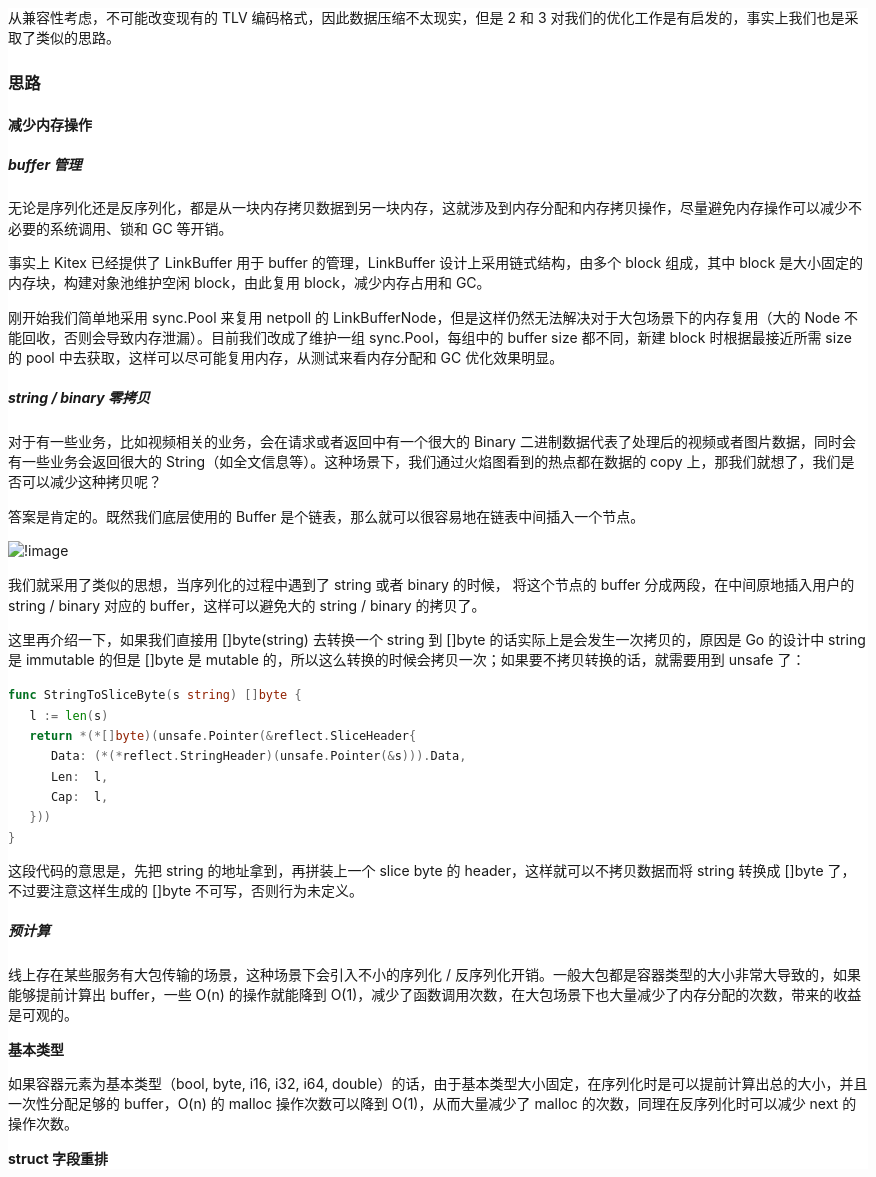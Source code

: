 从兼容性考虑，不可能改变现有的 TLV 编码格式，因此数据压缩不太现实，但是 2 和 3 对我们的优化工作是有启发的，事实上我们也是采取了类似的思路。

### 思路

#### 减少内存操作

##### buffer 管理

无论是序列化还是反序列化，都是从一块内存拷贝数据到另一块内存，这就涉及到内存分配和内存拷贝操作，尽量避免内存操作可以减少不必要的系统调用、锁和 GC 等开销。

事实上 Kitex 已经提供了 LinkBuffer 用于 buffer 的管理，LinkBuffer 设计上采用链式结构，由多个 block 组成，其中 block 是大小固定的内存块，构建对象池维护空闲 block，由此复用 block，减少内存占用和 GC。

刚开始我们简单地采用 sync.Pool 来复用 netpoll 的 LinkBufferNode，但是这样仍然无法解决对于大包场景下的内存复用（大的 Node 不能回收，否则会导致内存泄漏）。目前我们改成了维护一组 sync.Pool，每组中的 buffer size 都不同，新建 block 时根据最接近所需 size 的 pool 中去获取，这样可以尽可能复用内存，从测试来看内存分配和 GC 优化效果明显。

##### string / binary 零拷贝

对于有一些业务，比如视频相关的业务，会在请求或者返回中有一个很大的 Binary 二进制数据代表了处理后的视频或者图片数据，同时会有一些业务会返回很大的 String（如全文信息等）。这种场景下，我们通过火焰图看到的热点都在数据的 copy 上，那我们就想了，我们是否可以减少这种拷贝呢？

答案是肯定的。既然我们底层使用的 Buffer 是个链表，那么就可以很容易地在链表中间插入一个节点。

![!image](/img/blog/buffer-linkerd-list.png)

我们就采用了类似的思想，当序列化的过程中遇到了 string 或者 binary 的时候， 将这个节点的 buffer 分成两段，在中间原地插入用户的 string / binary 对应的 buffer，这样可以避免大的 string / binary 的拷贝了。

这里再介绍一下，如果我们直接用 []byte(string) 去转换一个 string 到 []byte 的话实际上是会发生一次拷贝的，原因是 Go 的设计中 string 是 immutable 的但是 []byte 是 mutable 的，所以这么转换的时候会拷贝一次；如果要不拷贝转换的话，就需要用到 unsafe 了：

```go
func StringToSliceByte(s string) []byte {
   l := len(s)
   return *(*[]byte)(unsafe.Pointer(&reflect.SliceHeader{
      Data: (*(*reflect.StringHeader)(unsafe.Pointer(&s))).Data,
      Len:  l,
      Cap:  l,
   }))
}
```

这段代码的意思是，先把 string 的地址拿到，再拼装上一个 slice byte 的 header，这样就可以不拷贝数据而将 string 转换成 []byte 了，不过要注意这样生成的 []byte 不可写，否则行为未定义。

##### 预计算

线上存在某些服务有大包传输的场景，这种场景下会引入不小的序列化 / 反序列化开销。一般大包都是容器类型的大小非常大导致的，如果能够提前计算出 buffer，一些 O(n) 的操作就能降到 O(1)，减少了函数调用次数，在大包场景下也大量减少了内存分配的次数，带来的收益是可观的。

**基本类型**

如果容器元素为基本类型（bool, byte, i16, i32, i64, double）的话，由于基本类型大小固定，在序列化时是可以提前计算出总的大小，并且一次性分配足够的 buffer，O(n) 的 malloc 操作次数可以降到 O(1)，从而大量减少了 malloc 的次数，同理在反序列化时可以减少 next 的操作次数。

**struct 字段重排**
